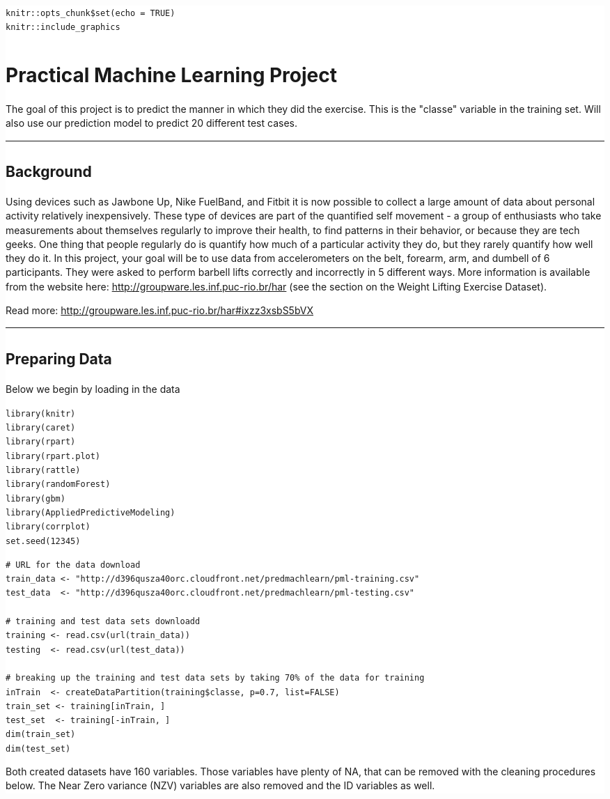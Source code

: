 
```{r setup, include=FALSE}
knitr::opts_chunk$set(echo = TRUE)
knitr::include_graphics
```

# Practical Machine Learning Project

The goal of this project is to predict the manner in which they did the exercise. This is the "classe" variable in the training set. Will also use our prediction model to predict 20 different test cases.

*** 

## Background 
Using devices such as Jawbone Up, Nike FuelBand, and Fitbit it is now possible to collect a large amount of data about personal activity relatively inexpensively. These type of devices are part of the quantified self movement - a group of enthusiasts who take measurements about themselves regularly to improve their health, to find patterns in their behavior, or because they are tech geeks. One thing that people regularly do is quantify how much of a particular activity they do, but they rarely quantify how well they do it. In this project, your goal will be to use data from accelerometers on the belt, forearm, arm, and dumbell of 6 participants. They were asked to perform barbell lifts correctly and incorrectly in 5 different ways. More information is available from the website here: http://groupware.les.inf.puc-rio.br/har (see the section on the Weight Lifting Exercise Dataset).

Read more: http://groupware.les.inf.puc-rio.br/har#ixzz3xsbS5bVX

***

## Preparing Data 

Below we begin by loading in the data 

```{r library}
library(knitr)
library(caret)
library(rpart)
library(rpart.plot)
library(rattle)
library(randomForest)
library(gbm)
library(AppliedPredictiveModeling)
library(corrplot)
set.seed(12345)
```

```{r data_load}
# URL for the data download
train_data <- "http://d396qusza40orc.cloudfront.net/predmachlearn/pml-training.csv"
test_data  <- "http://d396qusza40orc.cloudfront.net/predmachlearn/pml-testing.csv"

# training and test data sets downloadd 
training <- read.csv(url(train_data))
testing  <- read.csv(url(test_data))

# breaking up the training and test data sets by taking 70% of the data for training 
inTrain  <- createDataPartition(training$classe, p=0.7, list=FALSE)
train_set <- training[inTrain, ]
test_set  <- training[-inTrain, ]
dim(train_set)
dim(test_set)
```
Both created datasets have 160 variables. Those variables have plenty of NA, that can be removed with the cleaning procedures below. The Near Zero variance (NZV) variables are also removed and the ID variables as well.
